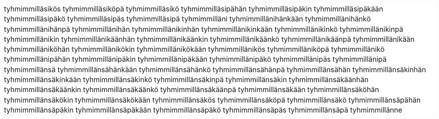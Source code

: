 tyhmimmilläsikös
tyhmimmilläsiköpä
tyhmimmilläsikö
tyhmimmilläsipähän
tyhmimmilläsipäkin
tyhmimmilläsipäkään
tyhmimmilläsipäkö
tyhmimmilläsipäs
tyhmimmilläsipä
tyhmimmilläni
tyhmimmillänihänkään
tyhmimmillänihänkö
tyhmimmillänihänpä
tyhmimmillänihän
tyhmimmillänikinhän
tyhmimmillänikinkään
tyhmimmillänikinkö
tyhmimmillänikinpä
tyhmimmillänikin
tyhmimmillänikäänhän
tyhmimmillänikäänkin
tyhmimmillänikäänkö
tyhmimmillänikäänpä
tyhmimmillänikään
tyhmimmilläniköhän
tyhmimmillänikökin
tyhmimmillänikökään
tyhmimmillänikös
tyhmimmilläniköpä
tyhmimmillänikö
tyhmimmillänipähän
tyhmimmillänipäkin
tyhmimmillänipäkään
tyhmimmillänipäkö
tyhmimmillänipäs
tyhmimmillänipä
tyhmimmillänsä
tyhmimmillänsähänkään
tyhmimmillänsähänkö
tyhmimmillänsähänpä
tyhmimmillänsähän
tyhmimmillänsäkinhän
tyhmimmillänsäkinkään
tyhmimmillänsäkinkö
tyhmimmillänsäkinpä
tyhmimmillänsäkin
tyhmimmillänsäkäänhän
tyhmimmillänsäkäänkin
tyhmimmillänsäkäänkö
tyhmimmillänsäkäänpä
tyhmimmillänsäkään
tyhmimmillänsäköhän
tyhmimmillänsäkökin
tyhmimmillänsäkökään
tyhmimmillänsäkös
tyhmimmillänsäköpä
tyhmimmillänsäkö
tyhmimmillänsäpähän
tyhmimmillänsäpäkin
tyhmimmillänsäpäkään
tyhmimmillänsäpäkö
tyhmimmillänsäpäs
tyhmimmillänsäpä
tyhmimmillänne